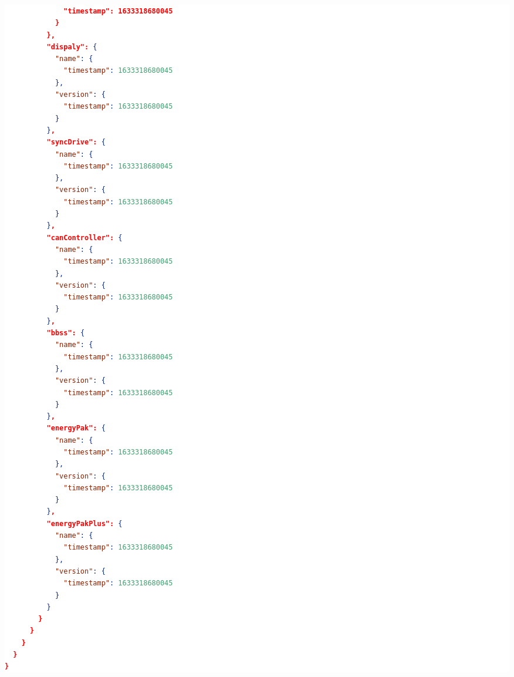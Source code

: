 ```json
              "timestamp": 1633318680045
            }
          },
          "dispaly": {
            "name": {
              "timestamp": 1633318680045
            },
            "version": {
              "timestamp": 1633318680045
            }
          },
          "syncDrive": {
            "name": {
              "timestamp": 1633318680045
            },
            "version": {
              "timestamp": 1633318680045
            }
          },
          "canController": {
            "name": {
              "timestamp": 1633318680045
            },
            "version": {
              "timestamp": 1633318680045
            }
          },
          "bbss": {
            "name": {
              "timestamp": 1633318680045
            },
            "version": {
              "timestamp": 1633318680045
            }
          },
          "energyPak": {
            "name": {
              "timestamp": 1633318680045
            },
            "version": {
              "timestamp": 1633318680045
            }
          },
          "energyPakPlus": {
            "name": {
              "timestamp": 1633318680045
            },
            "version": {
              "timestamp": 1633318680045
            }
          }
        }
      }
    }
  }
}
```
